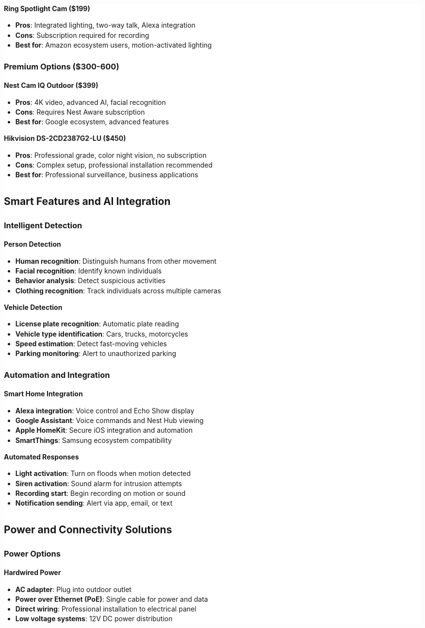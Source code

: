 **Ring Spotlight Cam ($199)**
- **Pros**: Integrated lighting, two-way talk, Alexa integration
- **Cons**: Subscription required for recording
- **Best for**: Amazon ecosystem users, motion-activated lighting

### Premium Options ($300-600)
**Nest Cam IQ Outdoor ($399)**
- **Pros**: 4K video, advanced AI, facial recognition
- **Cons**: Requires Nest Aware subscription
- **Best for**: Google ecosystem, advanced features

**Hikvision DS-2CD2387G2-LU ($450)**
- **Pros**: Professional grade, color night vision, no subscription
- **Cons**: Complex setup, professional installation recommended
- **Best for**: Professional surveillance, business applications

## Smart Features and AI Integration

### Intelligent Detection
**Person Detection**
- **Human recognition**: Distinguish humans from other movement
- **Facial recognition**: Identify known individuals
- **Behavior analysis**: Detect suspicious activities
- **Clothing recognition**: Track individuals across multiple cameras

**Vehicle Detection**
- **License plate recognition**: Automatic plate reading
- **Vehicle type identification**: Cars, trucks, motorcycles
- **Speed estimation**: Detect fast-moving vehicles
- **Parking monitoring**: Alert to unauthorized parking

### Automation and Integration
**Smart Home Integration**
- **Alexa integration**: Voice control and Echo Show display
- **Google Assistant**: Voice commands and Nest Hub viewing
- **Apple HomeKit**: Secure iOS integration and automation
- **SmartThings**: Samsung ecosystem compatibility

**Automated Responses**
- **Light activation**: Turn on floods when motion detected
- **Siren activation**: Sound alarm for intrusion attempts
- **Recording start**: Begin recording on motion or sound
- **Notification sending**: Alert via app, email, or text

## Power and Connectivity Solutions

### Power Options
**Hardwired Power**
- **AC adapter**: Plug into outdoor outlet
- **Power over Ethernet (PoE)**: Single cable for power and data
- **Direct wiring**: Professional installation to electrical panel
- **Low voltage systems**: 12V DC power distribution
